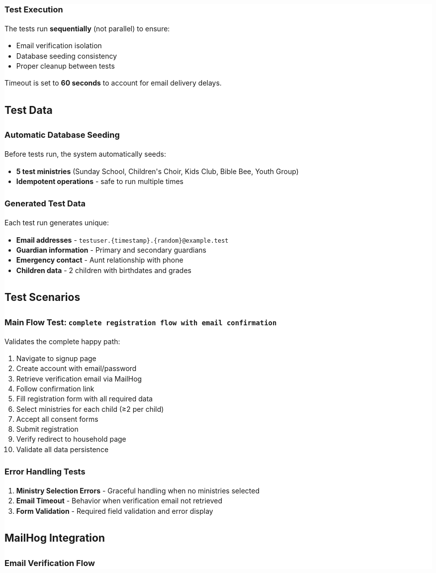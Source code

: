 ### Test Execution

The tests run **sequentially** (not parallel) to ensure:
- Email verification isolation
- Database seeding consistency
- Proper cleanup between tests

Timeout is set to **60 seconds** to account for email delivery delays.

## Test Data

### Automatic Database Seeding

Before tests run, the system automatically seeds:
- **5 test ministries** (Sunday School, Children's Choir, Kids Club, Bible Bee, Youth Group)
- **Idempotent operations** - safe to run multiple times

### Generated Test Data

Each test run generates unique:
- **Email addresses** - `testuser.{timestamp}.{random}@example.test`
- **Guardian information** - Primary and secondary guardians
- **Emergency contact** - Aunt relationship with phone
- **Children data** - 2 children with birthdates and grades

## Test Scenarios

### Main Flow Test: `complete registration flow with email confirmation`

Validates the complete happy path:
1. Navigate to signup page
2. Create account with email/password
3. Retrieve verification email via MailHog
4. Follow confirmation link
5. Fill registration form with all required data
6. Select ministries for each child (≥2 per child)
7. Accept all consent forms
8. Submit registration
9. Verify redirect to household page
10. Validate all data persistence

### Error Handling Tests

1. **Ministry Selection Errors** - Graceful handling when no ministries selected
2. **Email Timeout** - Behavior when verification email not retrieved
3. **Form Validation** - Required field validation and error display

## MailHog Integration

### Email Verification Flow

